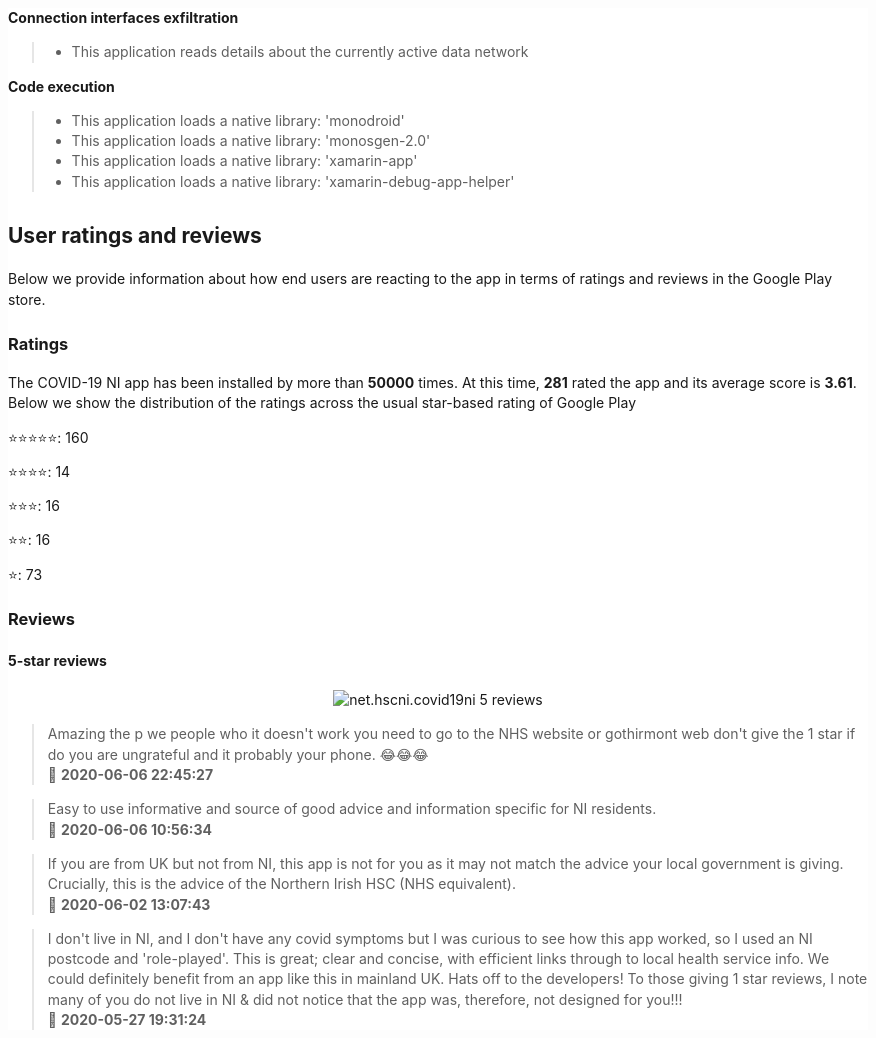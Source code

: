 **Connection interfaces exfiltration**
> - This application reads details about the currently active data network<br>

**Code execution**
> - This application loads a native library: 'monodroid'<br>
> - This application loads a native library: 'monosgen-2.0'<br>
> - This application loads a native library: 'xamarin-app'<br>
> - This application loads a native library: 'xamarin-debug-app-helper'<br>



## User ratings and reviews

Below we provide information about how end users are reacting to the app in terms of ratings and reviews in the Google Play store.

### Ratings

The COVID-19 NI app has been installed by more than **50000** times. At this time, **281** rated the app and its average score is **3.61**. Below we show the distribution of the ratings across the usual star-based rating of Google Play

:star::star::star::star::star:: 160

:star::star::star::star:: 14

:star::star::star:: 16

:star::star:: 16

:star:: 73

### Reviews 

#### 5-star reviews

<p align="center">
<img src="resources/net.hscni.covid19ni___1.7/5_star_reviews_wordcloud.png" alt="net.hscni.covid19ni 5 reviews"/>
</p>

> Amazing the p we people who it doesn't work you need to go to the NHS website or gothirmont web don't give the 1 star if do you are ungrateful and it probably your phone. 😂😂😂<br> :date: __2020-06-06 22:45:27__

> Easy to use informative and source of good advice and information specific for NI residents.<br> :date: __2020-06-06 10:56:34__

> If you are from UK but not from NI, this app is not for you as it may not match the advice your local government is giving. Crucially, this is the advice of the Northern Irish HSC (NHS equivalent).<br> :date: __2020-06-02 13:07:43__

> I don't live in NI, and I don't have any covid symptoms but I was curious to see how this app worked, so I used an NI postcode and 'role-played'. This is great; clear and concise, with efficient links through to local health service info. We could definitely benefit from an app like this in mainland UK. Hats off to the developers! To those giving 1 star reviews, I note many of you do not live in NI & did not notice that the app was, therefore, not designed for you!!!<br> :date: __2020-05-27 19:31:24__
